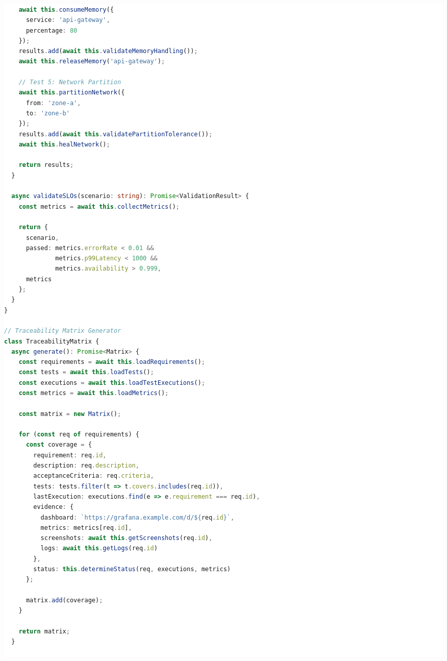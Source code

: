 ```typescript
    await this.consumeMemory({
      service: 'api-gateway',
      percentage: 80
    });
    results.add(await this.validateMemoryHandling());
    await this.releaseMemory('api-gateway');
    
    // Test 5: Network Partition
    await this.partitionNetwork({
      from: 'zone-a',
      to: 'zone-b'
    });
    results.add(await this.validatePartitionTolerance());
    await this.healNetwork();
    
    return results;
  }
  
  async validateSLOs(scenario: string): Promise<ValidationResult> {
    const metrics = await this.collectMetrics();
    
    return {
      scenario,
      passed: metrics.errorRate < 0.01 && 
              metrics.p99Latency < 1000 &&
              metrics.availability > 0.999,
      metrics
    };
  }
}

// Traceability Matrix Generator
class TraceabilityMatrix {
  async generate(): Promise<Matrix> {
    const requirements = await this.loadRequirements();
    const tests = await this.loadTests();
    const executions = await this.loadTestExecutions();
    const metrics = await this.loadMetrics();
    
    const matrix = new Matrix();
    
    for (const req of requirements) {
      const coverage = {
        requirement: req.id,
        description: req.description,
        acceptanceCriteria: req.criteria,
        tests: tests.filter(t => t.covers.includes(req.id)),
        lastExecution: executions.find(e => e.requirement === req.id),
        evidence: {
          dashboard: `https://grafana.example.com/d/${req.id}`,
          metrics: metrics[req.id],
          screenshots: await this.getScreenshots(req.id),
          logs: await this.getLogs(req.id)
        },
        status: this.determineStatus(req, executions, metrics)
      };
      
      matrix.add(coverage);
    }
    
    return matrix;
  }
  
```